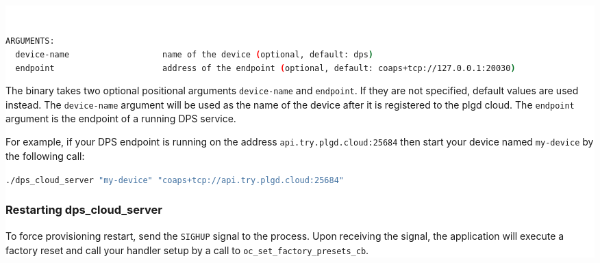 ```bash


ARGUMENTS:
  device-name                   name of the device (optional, default: dps)
  endpoint                      address of the endpoint (optional, default: coaps+tcp://127.0.0.1:20030)
```

The binary takes two optional positional arguments `device-name` and `endpoint`. If they are not specified, default values are used instead. The `device-name` argument will be used as the name of the device after it is registered to the plgd cloud. The `endpoint` argument is the endpoint of a running DPS service.

For example, if your DPS endpoint is running on the address `api.try.plgd.cloud:25684` then start your device named `my-device` by the following call:

```bash
./dps_cloud_server "my-device" "coaps+tcp://api.try.plgd.cloud:25684"
```

### Restarting dps_cloud_server

To force provisioning restart, send the `SIGHUP` signal to the process. Upon receiving the signal, the application will execute a factory reset and call your handler setup by a call to `oc_set_factory_presets_cb`.
